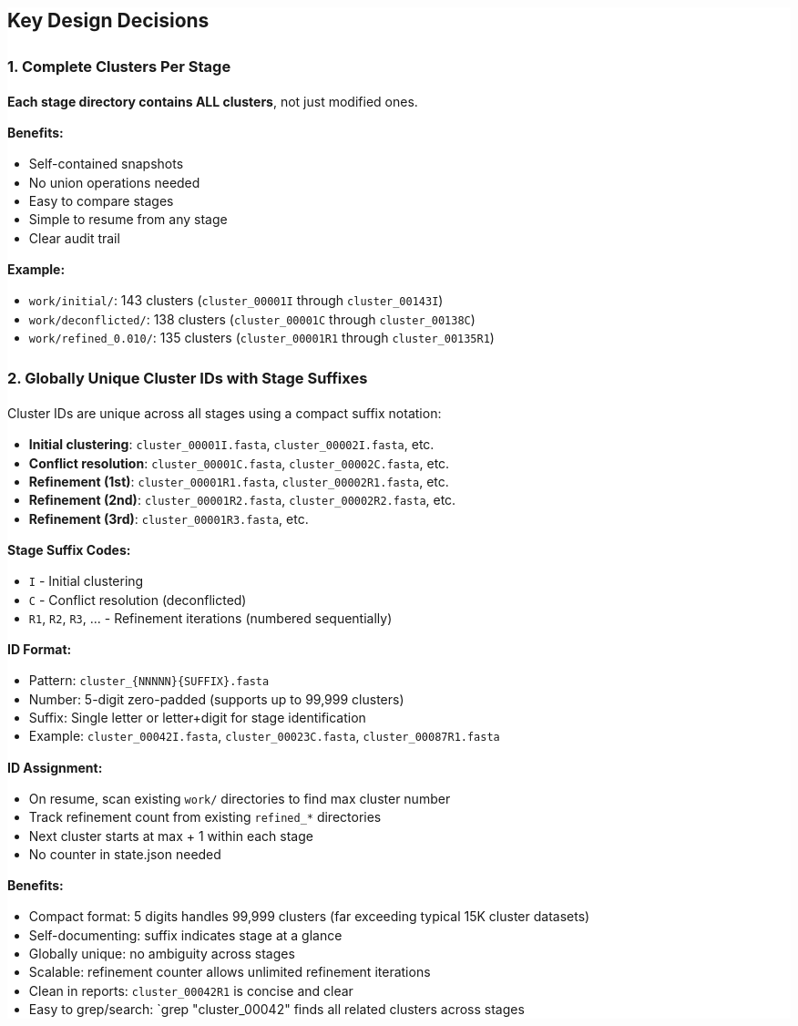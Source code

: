 
## Key Design Decisions

### 1. Complete Clusters Per Stage

**Each stage directory contains ALL clusters**, not just modified ones.

**Benefits:**
- Self-contained snapshots
- No union operations needed
- Easy to compare stages
- Simple to resume from any stage
- Clear audit trail

**Example:**
- `work/initial/`: 143 clusters (`cluster_00001I` through `cluster_00143I`)
- `work/deconflicted/`: 138 clusters (`cluster_00001C` through `cluster_00138C`)
- `work/refined_0.010/`: 135 clusters (`cluster_00001R1` through `cluster_00135R1`)

### 2. Globally Unique Cluster IDs with Stage Suffixes

Cluster IDs are unique across all stages using a compact suffix notation:

- **Initial clustering**: `cluster_00001I.fasta`, `cluster_00002I.fasta`, etc.
- **Conflict resolution**: `cluster_00001C.fasta`, `cluster_00002C.fasta`, etc.
- **Refinement (1st)**: `cluster_00001R1.fasta`, `cluster_00002R1.fasta`, etc.
- **Refinement (2nd)**: `cluster_00001R2.fasta`, `cluster_00002R2.fasta`, etc.
- **Refinement (3rd)**: `cluster_00001R3.fasta`, etc.

**Stage Suffix Codes:**
- `I` - Initial clustering
- `C` - Conflict resolution (deconflicted)
- `R1`, `R2`, `R3`, ... - Refinement iterations (numbered sequentially)

**ID Format:**
- Pattern: `cluster_{NNNNN}{SUFFIX}.fasta`
- Number: 5-digit zero-padded (supports up to 99,999 clusters)
- Suffix: Single letter or letter+digit for stage identification
- Example: `cluster_00042I.fasta`, `cluster_00023C.fasta`, `cluster_00087R1.fasta`

**ID Assignment:**
- On resume, scan existing `work/` directories to find max cluster number
- Track refinement count from existing `refined_*` directories
- Next cluster starts at max + 1 within each stage
- No counter in state.json needed

**Benefits:**
- Compact format: 5 digits handles 99,999 clusters (far exceeding typical 15K cluster datasets)
- Self-documenting: suffix indicates stage at a glance
- Globally unique: no ambiguity across stages
- Scalable: refinement counter allows unlimited refinement iterations
- Clean in reports: `cluster_00042R1` is concise and clear
- Easy to grep/search: `grep "cluster_00042" finds all related clusters across stages
